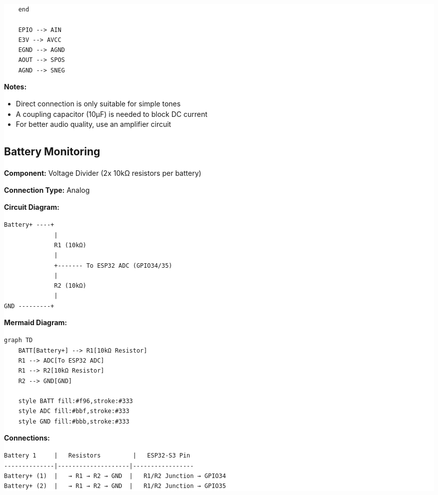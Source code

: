 ```mermaid
    end
    
    EPIO --> AIN
    E3V --> AVCC
    EGND --> AGND
    AOUT --> SPOS
    AGND --> SNEG
```

**Notes:**
- Direct connection is only suitable for simple tones
- A coupling capacitor (10μF) is needed to block DC current
- For better audio quality, use an amplifier circuit

## Battery Monitoring

**Component:** Voltage Divider (2x 10kΩ resistors per battery)

**Connection Type:** Analog

**Circuit Diagram:**
```
Battery+ ----+
              |
              R1 (10kΩ)
              |
              +------- To ESP32 ADC (GPIO34/35)
              |
              R2 (10kΩ)
              |
GND ---------+
```

**Mermaid Diagram:**
```mermaid
graph TD
    BATT[Battery+] --> R1[10kΩ Resistor]
    R1 --> ADC[To ESP32 ADC]
    R1 --> R2[10kΩ Resistor]
    R2 --> GND[GND]
    
    style BATT fill:#f96,stroke:#333
    style ADC fill:#bbf,stroke:#333
    style GND fill:#bbb,stroke:#333
```

**Connections:**
```
Battery 1     |   Resistors         |   ESP32-S3 Pin
--------------|--------------------|-----------------
Battery+ (1)  |   → R1 → R2 → GND  |   R1/R2 Junction → GPIO34
Battery+ (2)  |   → R1 → R2 → GND  |   R1/R2 Junction → GPIO35
```
